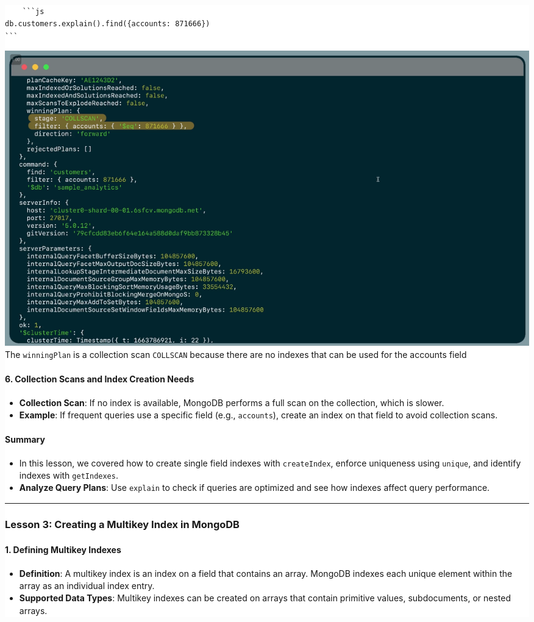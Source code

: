 	    ```js
    db.customers.explain().find({accounts: 871666})
	```
![Alt text](assets/Pasted%20image%2020241109174430.png)
The `winningPlan` is a collection scan `COLLSCAN` because there are no indexes that can be used for the accounts field
#### **6. Collection Scans and Index Creation Needs**
   - **Collection Scan**: If no index is available, MongoDB performs a full scan on the collection, which is slower.
   - **Example**: If frequent queries use a specific field (e.g., `accounts`), create an index on that field to avoid collection scans.

#### **Summary**
   - In this lesson, we covered how to create single field indexes with `createIndex`, enforce uniqueness using `unique`, and identify indexes with `getIndexes`.
   - **Analyze Query Plans**: Use `explain` to check if queries are optimized and see how indexes affect query performance.

___
### Lesson 3: Creating a Multikey Index in MongoDB

#### **1. Defining Multikey Indexes**
   - **Definition**: A multikey index is an index on a field that contains an array. MongoDB indexes each unique element within the array as an individual index entry.
   - **Supported Data Types**: Multikey indexes can be created on arrays that contain primitive values, subdocuments, or nested arrays.
